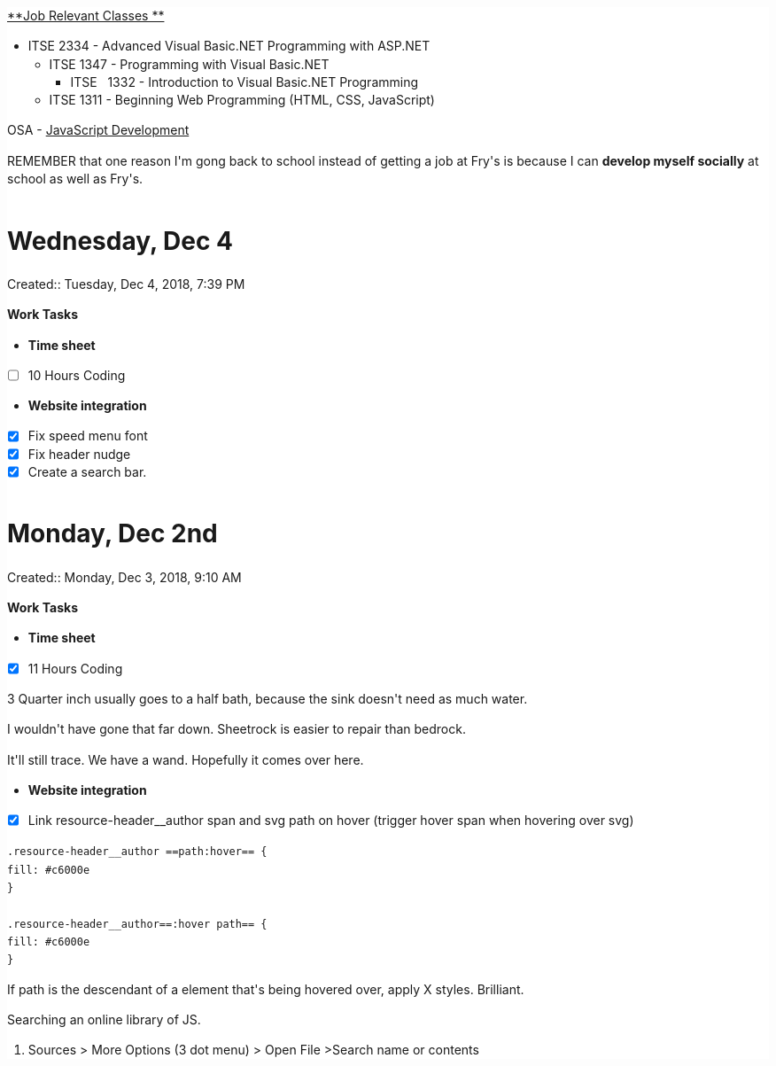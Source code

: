 [**Job Relevant Classes **](http://www.collin.edu/academics/programs/CoursDes_ITSE.html)
- ITSE 2334 - Advanced Visual Basic.NET Programming with ASP.NET
    - ITSE 1347 - Programming with Visual Basic.NET
        - ITSE   1332 - Introduction to Visual Basic.NET Programming
    - ITSE 1311 - Beginning Web Programming (HTML, CSS, JavaScript)

OSA - [JavaScript Development](http://www.collin.edu/academics/programs/EBUS_OSA_Java.html)

REMEMBER that one reason I'm gong back to school instead of getting a job at Fry's is because I can **develop myself socially** at school as well as Fry's.

# Wednesday, Dec 4
Created:: Tuesday, Dec 4, 2018, 7:39 PM

**Work Tasks**

- **Time sheet**
- [ ] 10 Hours Coding

- **Website integration**
- [X] Fix speed menu font
- [X] Fix header nudge
- [X] Create a search bar.

# Monday, Dec 2nd
Created:: Monday, Dec 3, 2018, 9:10 AM

**Work Tasks**

- **Time sheet**
- [X] 11 Hours Coding

3 Quarter inch usually goes to a half bath, because the sink doesn't need as much water.

I wouldn't have gone that far down. Sheetrock is easier to repair than bedrock.

It'll still trace. We have a wand. Hopefully it comes over here.

- **Website integration**

- [X] Link resource-header__author span and svg path on hover (trigger hover span when hovering over svg)

```
.resource-header__author ==path:hover== {
fill: #c6000e
}

.resource-header__author==:hover path== {
fill: #c6000e
}
```

If path is the descendant of a element that's being hovered over, apply X styles. Brilliant.

Searching an online library of JS.
1. Sources > More Options (3 dot menu) > Open File >Search name or contents
